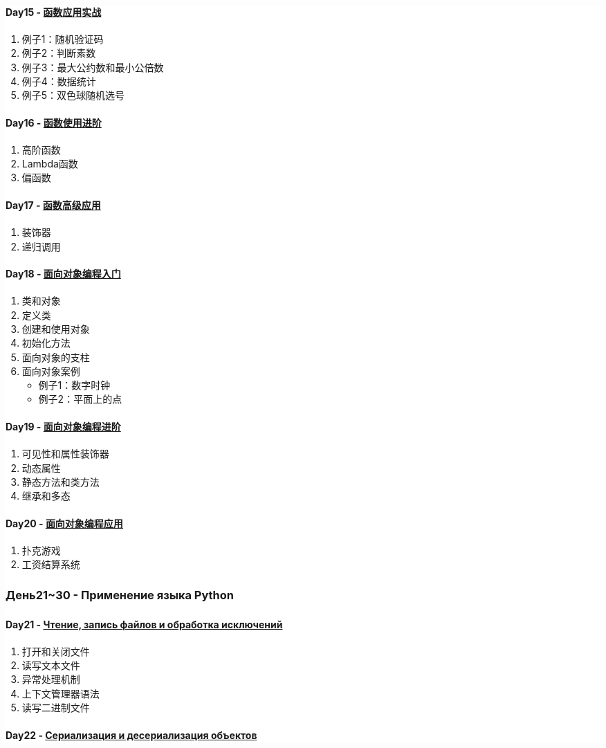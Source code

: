 #### Day15 - [函数应用实战](./Day01-20/15.函数应用实战.md)

1. 例子1：随机验证码
2. 例子2：判断素数
3. 例子3：最大公约数和最小公倍数
4. 例子4：数据统计
5. 例子5：双色球随机选号

#### Day16 - [函数使用进阶](./Day01-20/16.函数使用进阶.md)

1. 高阶函数
2. Lambda函数
3. 偏函数

#### Day17 - [函数高级应用](./Day01-20/17.函数高级应用.md)

1. 装饰器
2. 递归调用

#### Day18 - [面向对象编程入门](./Day01-20/18.面向对象编程入门.md)

1. 类和对象
2. 定义类
3. 创建和使用对象
4. 初始化方法
5. 面向对象的支柱
6. 面向对象案例
    - 例子1：数字时钟
    - 例子2：平面上的点

#### Day19 - [面向对象编程进阶](./Day01-20/19.面向对象编程进阶.md)

1. 可见性和属性装饰器
2. 动态属性
3. 静态方法和类方法
4. 继承和多态

#### Day20 - [面向对象编程应用](./Day01-20/20.面向对象编程应用.md)

1. 扑克游戏
2. 工资结算系统

### День21~30 - Применение языка Python

#### Day21 - [Чтение, запись файлов и обработка исключений](./Day21-30/21.文件读写和异常处理.md)

1. 打开和关闭文件
2. 读写文本文件
3. 异常处理机制
4. 上下文管理器语法
5. 读写二进制文件

#### Day22 - [Сериализация и десериализация объектов](./Day21-30/22.对象的序列化和反序列化.md)
